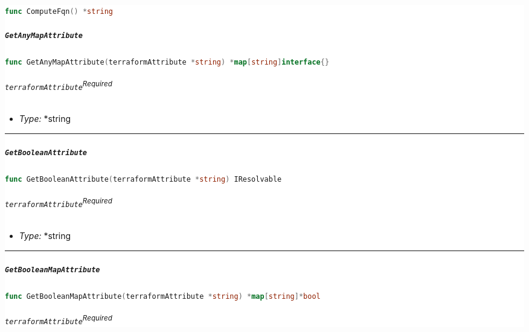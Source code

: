 ```go
func ComputeFqn() *string
```

##### `GetAnyMapAttribute` <a name="GetAnyMapAttribute" id="@cdktf/provider-azurerm.trafficManagerAzureEndpoint.TrafficManagerAzureEndpointCustomHeaderOutputReference.getAnyMapAttribute"></a>

```go
func GetAnyMapAttribute(terraformAttribute *string) *map[string]interface{}
```

###### `terraformAttribute`<sup>Required</sup> <a name="terraformAttribute" id="@cdktf/provider-azurerm.trafficManagerAzureEndpoint.TrafficManagerAzureEndpointCustomHeaderOutputReference.getAnyMapAttribute.parameter.terraformAttribute"></a>

- *Type:* *string

---

##### `GetBooleanAttribute` <a name="GetBooleanAttribute" id="@cdktf/provider-azurerm.trafficManagerAzureEndpoint.TrafficManagerAzureEndpointCustomHeaderOutputReference.getBooleanAttribute"></a>

```go
func GetBooleanAttribute(terraformAttribute *string) IResolvable
```

###### `terraformAttribute`<sup>Required</sup> <a name="terraformAttribute" id="@cdktf/provider-azurerm.trafficManagerAzureEndpoint.TrafficManagerAzureEndpointCustomHeaderOutputReference.getBooleanAttribute.parameter.terraformAttribute"></a>

- *Type:* *string

---

##### `GetBooleanMapAttribute` <a name="GetBooleanMapAttribute" id="@cdktf/provider-azurerm.trafficManagerAzureEndpoint.TrafficManagerAzureEndpointCustomHeaderOutputReference.getBooleanMapAttribute"></a>

```go
func GetBooleanMapAttribute(terraformAttribute *string) *map[string]*bool
```

###### `terraformAttribute`<sup>Required</sup> <a name="terraformAttribute" id="@cdktf/provider-azurerm.trafficManagerAzureEndpoint.TrafficManagerAzureEndpointCustomHeaderOutputReference.getBooleanMapAttribute.parameter.terraformAttribute"></a>
